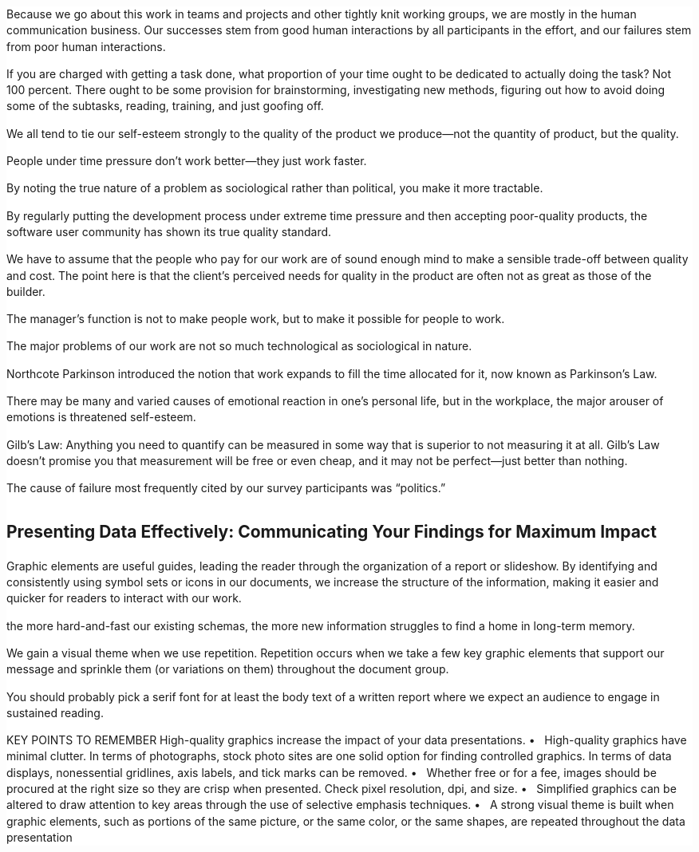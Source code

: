  Because we go about this work in teams and projects and other tightly knit working groups, we are mostly in the human communication business. Our successes stem from good human interactions by all participants in the effort, and our failures stem from poor human interactions.

 If you are charged with getting a task done, what proportion of your time ought to be dedicated to actually doing the task? Not 100 percent. There ought to be some provision for brainstorming, investigating new methods, figuring out how to avoid doing some of the subtasks, reading, training, and just goofing off.

 We all tend to tie our self-esteem strongly to the quality of the product we produce—not the quantity of product, but the quality.

 People under time pressure don’t work better—they just work faster.

 By noting the true nature of a problem as sociological rather than political, you make it more tractable.

 By regularly putting the development process under extreme time pressure and then accepting poor-quality products, the software user community has shown its true quality standard.

 We have to assume that the people who pay for our work are of sound enough mind to make a sensible trade-off between quality and cost. The point here is that the client’s perceived needs for quality in the product are often not as great as those of the builder.

 The manager’s function is not to make people work, but to make it possible for people to work.

 The major problems of our work are not so much technological as sociological in nature.

 Northcote Parkinson introduced the notion that work expands to fill the time allocated for it, now known as Parkinson’s Law.

 There may be many and varied causes of emotional reaction in one’s personal life, but in the workplace, the major arouser of emotions is threatened self-esteem.

 Gilb’s Law: Anything you need to quantify can be measured in some way that is superior to not measuring it at all. Gilb’s Law doesn’t promise you that measurement will be free or even cheap, and it may not be perfect—just better than nothing.

 The cause of failure most frequently cited by our survey participants was “politics.”

## Presenting Data Effectively: Communicating Your Findings for Maximum Impact 

Graphic elements are useful guides, leading the reader through the organization of a report or slideshow. By identifying and consistently using symbol sets or icons in our documents, we increase the structure of the information, making it easier and quicker for readers to interact with our work.

 the more hard-and-fast our existing schemas, the more new information struggles to find a home in long-term memory.

 We gain a visual theme when we use repetition. Repetition occurs when we take a few key graphic elements that support our message and sprinkle them (or variations on them) throughout the document group.

 You should probably pick a serif font for at least the body text of a written report where we expect an audience to engage in sustained reading.

 KEY POINTS TO REMEMBER High-quality graphics increase the impact of your data presentations. •   High-quality graphics have minimal clutter. In terms of photographs, stock photo sites are one solid option for finding controlled graphics. In terms of data displays, nonessential gridlines, axis labels, and tick marks can be removed. •   Whether free or for a fee, images should be procured at the right size so they are crisp when presented. Check pixel resolution, dpi, and size. •   Simplified graphics can be altered to draw attention to key areas through the use of selective emphasis techniques. •   A strong visual theme is built when graphic elements, such as portions of the same picture, or the same color, or the same shapes, are repeated throughout the data presentation
